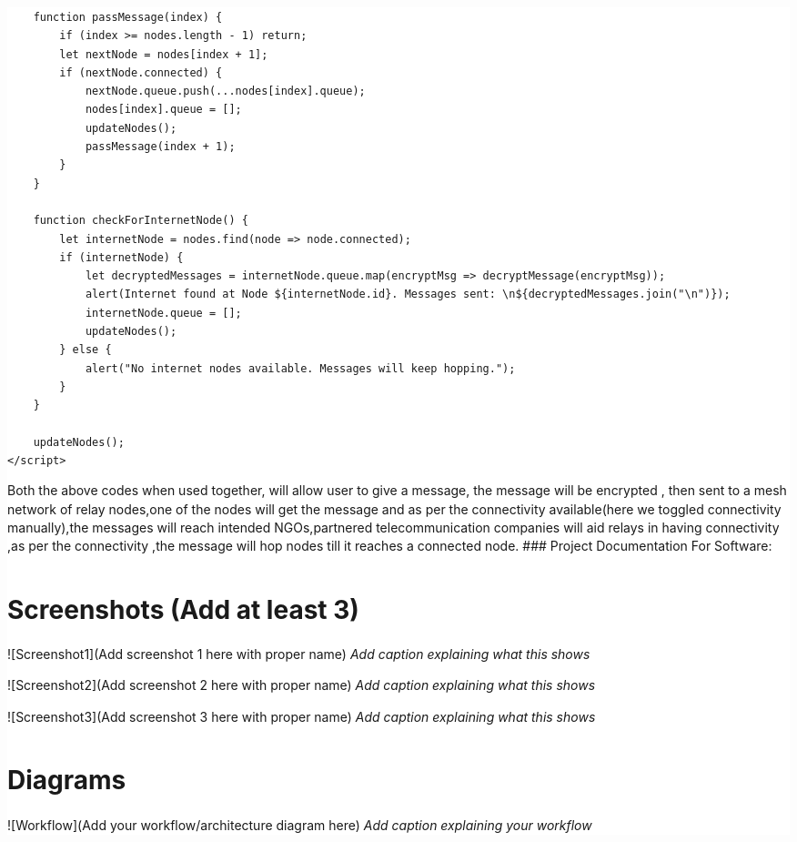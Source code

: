         function passMessage(index) {
            if (index >= nodes.length - 1) return;
            let nextNode = nodes[index + 1];
            if (nextNode.connected) {
                nextNode.queue.push(...nodes[index].queue);
                nodes[index].queue = [];
                updateNodes();
                passMessage(index + 1);
            }
        }

        function checkForInternetNode() {
            let internetNode = nodes.find(node => node.connected);
            if (internetNode) {
                let decryptedMessages = internetNode.queue.map(encryptMsg => decryptMessage(encryptMsg));
                alert(Internet found at Node ${internetNode.id}. Messages sent: \n${decryptedMessages.join("\n")});
                internetNode.queue = [];
                updateNodes();
            } else {
                alert("No internet nodes available. Messages will keep hopping.");
            }
        }

        updateNodes();
    </script>
</body>
</html>
Both the above codes when used together, will allow user to give a message, the message will be encrypted , then sent to a mesh network of relay nodes,one of the nodes will get the message and as per the connectivity available(here we toggled connectivity manually),the messages will reach intended NGOs,partnered telecommunication companies will aid relays in having connectivity ,as per the connectivity ,the message will hop nodes till it reaches a connected node.
### Project Documentation
For Software:

# Screenshots (Add at least 3)
![Screenshot1](Add screenshot 1 here with proper name)
*Add caption explaining what this shows*

![Screenshot2](Add screenshot 2 here with proper name)
*Add caption explaining what this shows*

![Screenshot3](Add screenshot 3 here with proper name)
*Add caption explaining what this shows*

# Diagrams
![Workflow](Add your workflow/architecture diagram here)
*Add caption explaining your workflow*
